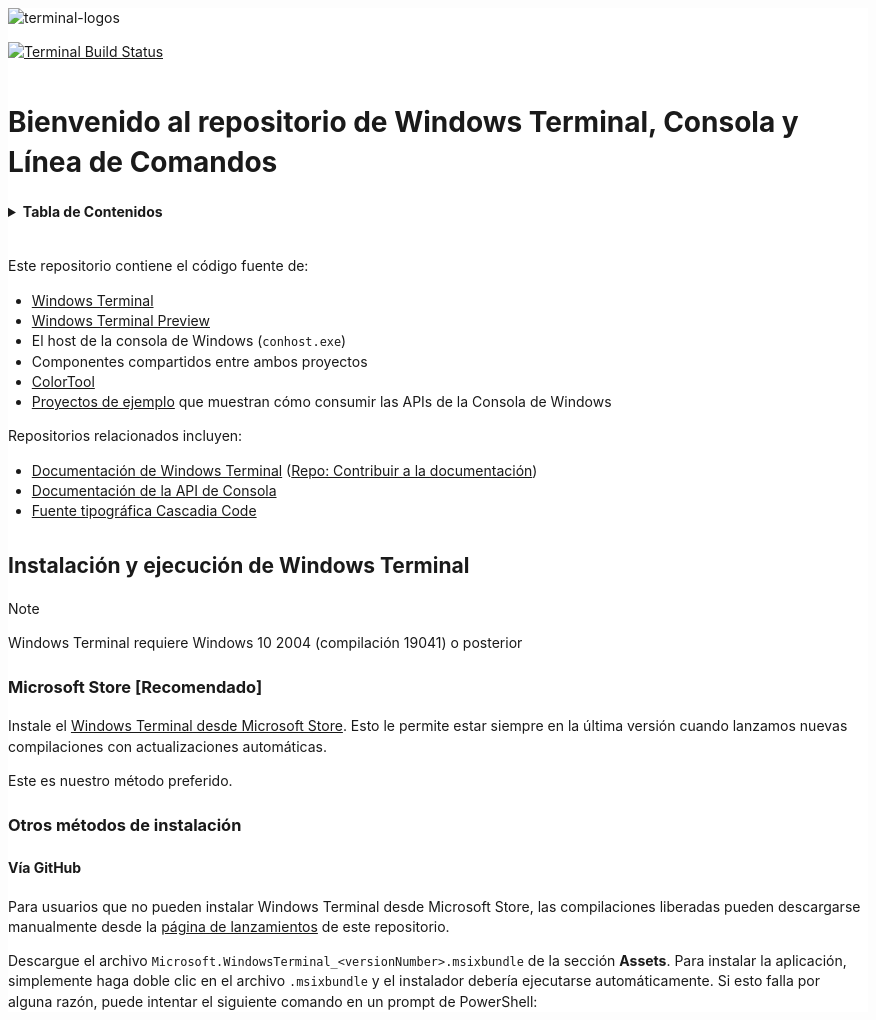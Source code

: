 ![terminal-logos](https://github.com/microsoft/terminal/assets/91625426/333ddc76-8ab2-4eb4-a8c0-4d7b953b1179)

[![Terminal Build Status](https://dev.azure.com/shine-oss/terminal/_apis/build/status%2FTerminal%20CI?branchName=main)](https://dev.azure.com/shine-oss/terminal/_build/latest?definitionId=1&branchName=main)

# Bienvenido al repositorio de Windows Terminal, Consola y Línea de Comandos

<details><summary><strong>Tabla de Contenidos</strong></summary></details>

<br />

Este repositorio contiene el código fuente de:

* [Windows Terminal](https://aka.ms/terminal)
* [Windows Terminal Preview](https://aka.ms/terminal-preview)
* El host de la consola de Windows (`conhost.exe`)
* Componentes compartidos entre ambos proyectos
* [ColorTool](./src/tools/ColorTool)
* [Proyectos de ejemplo](./samples)
  que muestran cómo consumir las APIs de la Consola de Windows

Repositorios relacionados incluyen:

* [Documentación de Windows Terminal](https://docs.microsoft.com/windows/terminal)
  ([Repo: Contribuir a la documentación](https://github.com/MicrosoftDocs/terminal))
* [Documentación de la API de Consola](https://github.com/MicrosoftDocs/Console-Docs)
* [Fuente tipográfica Cascadia Code](https://github.com/Microsoft/Cascadia-Code)

## Instalación y ejecución de Windows Terminal

> [!NOTE]
> Windows Terminal requiere Windows 10 2004 (compilación 19041) o posterior

### Microsoft Store [Recomendado]

Instale el [Windows Terminal desde Microsoft Store][store-install-link].
Esto le permite estar siempre en la última versión cuando lanzamos nuevas compilaciones
con actualizaciones automáticas.

Este es nuestro método preferido.

### Otros métodos de instalación

#### Vía GitHub

Para usuarios que no pueden instalar Windows Terminal desde Microsoft Store,
las compilaciones liberadas pueden descargarse manualmente desde la [página de lanzamientos](https://github.com/microsoft/terminal/releases) de este repositorio.

Descargue el archivo `Microsoft.WindowsTerminal_<versionNumber>.msixbundle` de la sección **Assets**. Para instalar la aplicación, simplemente haga doble clic en el archivo `.msixbundle` y el instalador debería ejecutarse automáticamente. Si esto falla por alguna razón, puede intentar el siguiente comando en un prompt de PowerShell:


[conduct-code]: https://opensource.microsoft.com/codeofconduct/
[conduct-FAQ]: https://opensource.microsoft.com/codeofconduct/faq/
[conduct-email]: mailto:opencode@microsoft.com
[store-install-link]: https://aka.ms/terminal